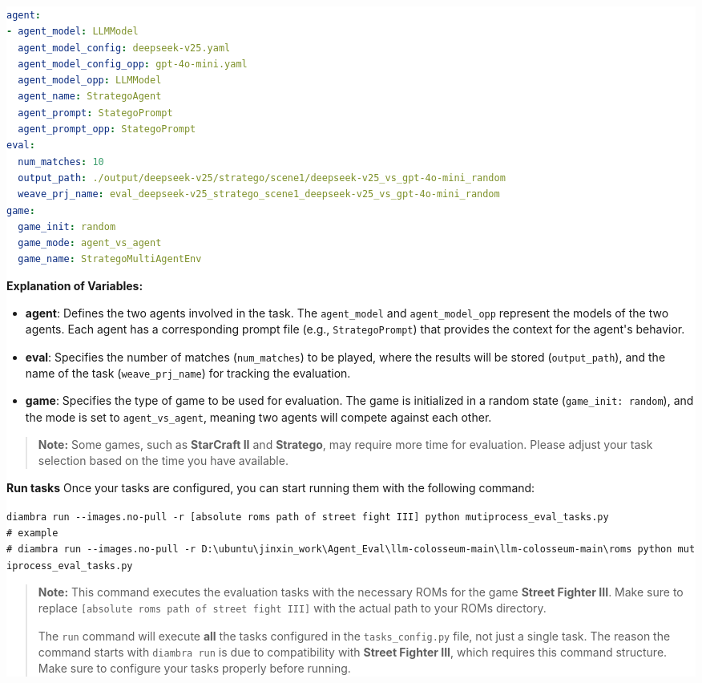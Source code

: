 ```yaml
agent:
- agent_model: LLMModel
  agent_model_config: deepseek-v25.yaml
  agent_model_config_opp: gpt-4o-mini.yaml
  agent_model_opp: LLMModel
  agent_name: StrategoAgent
  agent_prompt: StategoPrompt
  agent_prompt_opp: StategoPrompt
eval:
  num_matches: 10
  output_path: ./output/deepseek-v25/stratego/scene1/deepseek-v25_vs_gpt-4o-mini_random
  weave_prj_name: eval_deepseek-v25_stratego_scene1_deepseek-v25_vs_gpt-4o-mini_random
game:
  game_init: random
  game_mode: agent_vs_agent
  game_name: StrategoMultiAgentEnv
```
**Explanation of Variables:**

- **agent**: Defines the two agents involved in the task. The `agent_model` and `agent_model_opp` represent the models of the two agents. Each agent has a corresponding prompt file (e.g., `StrategoPrompt`) that provides the context for the agent's behavior.

- **eval**: Specifies the number of matches (`num_matches`) to be played, where the results will be stored (`output_path`), and the name of the task (`weave_prj_name`) for tracking the evaluation.

- **game**: Specifies the type of game to be used for evaluation. The game is initialized in a random state (`game_init: random`), and the mode is set to `agent_vs_agent`, meaning two agents will compete against each other.



> **Note:** Some games, such as **StarCraft II** and **Stratego**, may require more time for evaluation. Please adjust your task selection based on the time you have available.


**Run tasks**
Once your tasks are configured, you can start running them with the following command:

```shell
diambra run --images.no-pull -r [absolute roms path of street fight III] python mutiprocess_eval_tasks.py
# example
# diambra run --images.no-pull -r D:\ubuntu\jinxin_work\Agent_Eval\llm-colosseum-main\llm-colosseum-main\roms python mutiprocess_eval_tasks.py
```
>**Note:** This command executes the evaluation tasks with the necessary ROMs for the game **Street Fighter III**. Make sure to replace `[absolute roms path of street fight III]` with the actual path to your ROMs directory.  
>  
> The `run` command will execute **all** the tasks configured in the `tasks_config.py` file, not just a single task. The reason the command starts with `diambra run` is due to compatibility with **Street Fighter III**, which requires this command structure. Make sure to configure your tasks properly before running.
